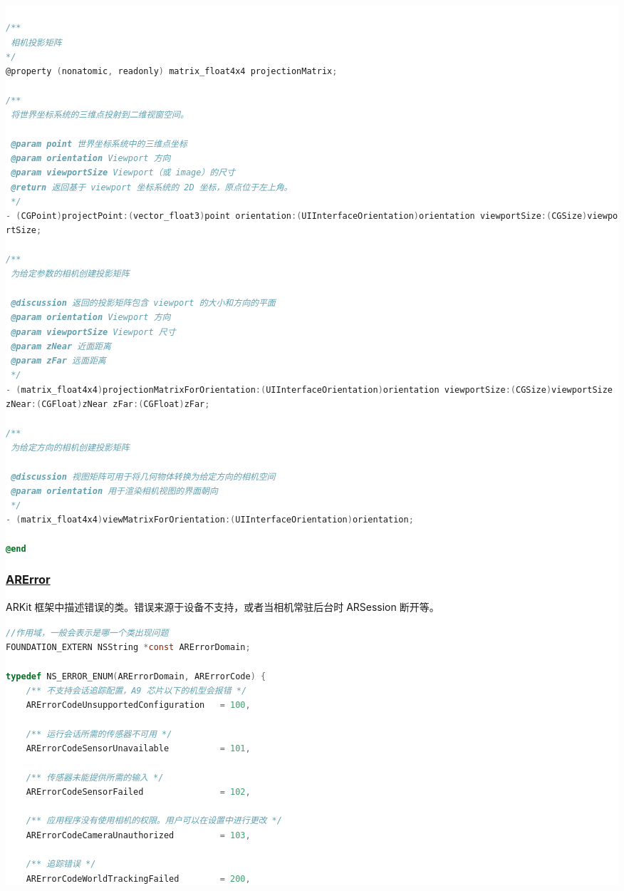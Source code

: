 ```Objective-C

/**
 相机投影矩阵
*/
@property (nonatomic, readonly) matrix_float4x4 projectionMatrix;

/**
 将世界坐标系统的三维点投射到二维视窗空间。
 
 @param point 世界坐标系统中的三维点坐标
 @param orientation Viewport 方向
 @param viewportSize Viewport（或 image）的尺寸
 @return 返回基于 viewport 坐标系统的 2D 坐标，原点位于左上角。
 */
- (CGPoint)projectPoint:(vector_float3)point orientation:(UIInterfaceOrientation)orientation viewportSize:(CGSize)viewportSize;

/**
 为给定参数的相机创建投影矩阵
 
 @discussion 返回的投影矩阵包含 viewport 的大小和方向的平面
 @param orientation Viewport 方向
 @param viewportSize Viewport 尺寸
 @param zNear 近面距离
 @param zFar 远面距离
 */
- (matrix_float4x4)projectionMatrixForOrientation:(UIInterfaceOrientation)orientation viewportSize:(CGSize)viewportSize zNear:(CGFloat)zNear zFar:(CGFloat)zFar;

/**
 为给定方向的相机创建投影矩阵
 
 @discussion 视图矩阵可用于将几何物体转换为给定方向的相机空间
 @param orientation 用于渲染相机视图的界面朝向
 */
- (matrix_float4x4)viewMatrixForOrientation:(UIInterfaceOrientation)orientation;

@end
```

### [ARError](https://developer.apple.com/documentation/arkit/ARError)

ARKit 框架中描述错误的类。错误来源于设备不支持，或者当相机常驻后台时 ARSession 断开等。

```Objective-C
//作用域，一般会表示是哪一个类出现问题
FOUNDATION_EXTERN NSString *const ARErrorDomain;

typedef NS_ERROR_ENUM(ARErrorDomain, ARErrorCode) {
    /** 不支持会话追踪配置，A9 芯片以下的机型会报错 */
    ARErrorCodeUnsupportedConfiguration   = 100,
    
    /** 运行会话所需的传感器不可用 */
    ARErrorCodeSensorUnavailable          = 101,
    
    /** 传感器未能提供所需的输入 */
    ARErrorCodeSensorFailed               = 102,
    
    /** 应用程序没有使用相机的权限。用户可以在设置中进行更改 */
    ARErrorCodeCameraUnauthorized         = 103,
    
    /** 追踪错误 */
    ARErrorCodeWorldTrackingFailed        = 200,
```